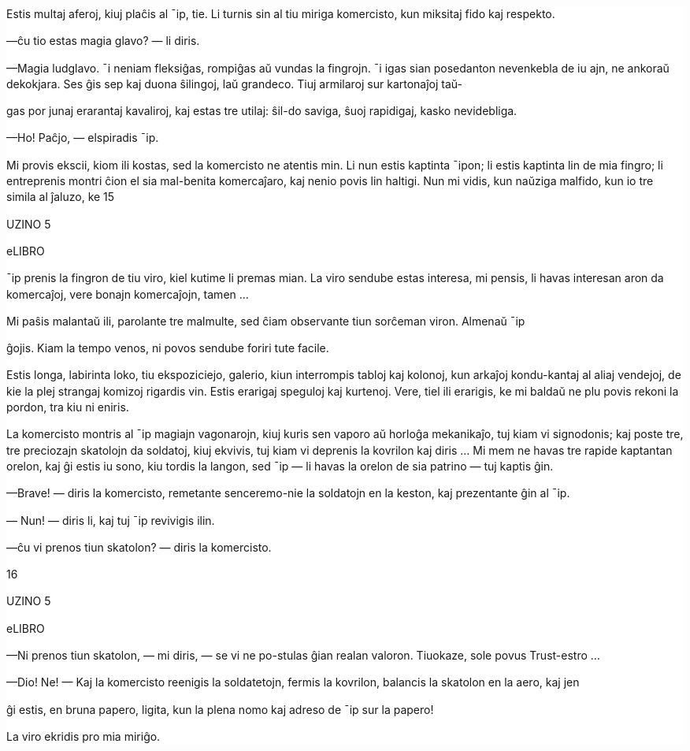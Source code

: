 Estis multaj aferoj, kiuj plaĉis al ¯ip, tie. Li turnis sin al tiu miriga komercisto, kun miksitaj fido kaj respekto. 

—ĉu tio estas magia glavo? — li diris. 

—Magia ludglavo. ¯i neniam fleksiĝas, rompiĝas aŭ vundas la fingrojn. ¯i igas sian posedanton nevenkebla de iu ajn, ne ankoraŭ dekokjara. Ses ĝis sep kaj duona ŝilingoj, laŭ grandeco. Tiuj armilaroj sur kartonaĵoj taŭ-

gas por junaj erarantaj kavaliroj, kaj estas tre utilaj: ŝil-do saviga, ŝuoj rapidigaj, kasko nevidebliga. 

—Ho\! Paĉjo, — elspiradis ¯ip. 

Mi provis ekscii, kiom ili kostas, sed la komercisto ne atentis min. Li nun estis kaptinta ¯ipon; li estis kaptinta lin de mia fingro; li entreprenis montri ĉion el sia mal-benita komercaĵaro, kaj nenio povis lin haltigi. Nun mi vidis, kun naŭziga malfido, kun io tre simila al ĵaluzo, ke 15

UZINO 5

eLIBRO

¯ip prenis la fingron de tiu viro, kiel kutime li premas mian. La viro sendube estas interesa, mi pensis, li havas interesan aron da komercaĵoj, vere bonajn komercaĵojn, tamen …

Mi paŝis malantaŭ ili, parolante tre malmulte, sed ĉiam observante tiun sorĉeman viron. Almenaŭ ¯ip

ĝojis. Kiam la tempo venos, ni povos sendube foriri tute facile. 

Estis longa, labirinta loko, tiu ekspoziciejo, galerio, kiun interrompis tabloj kaj kolonoj, kun arkaĵoj kondu-kantaj al aliaj vendejoj, de kie la plej strangaj komizoj rigardis vin. Estis erarigaj speguloj kaj kurtenoj. Vere, tiel ili erarigis, ke mi baldaŭ ne plu povis rekoni la pordon, tra kiu ni eniris. 

La komercisto montris al ¯ip magiajn vagonarojn, kiuj kuris sen vaporo aŭ horloĝa mekanikaĵo, tuj kiam vi signodonis; kaj poste tre, tre preciozajn skatolojn da soldatoj, kiuj ekvivis, tuj kiam vi deprenis la kovrilon kaj diris … Mi mem ne havas tre rapide kaptantan orelon, kaj ĝi estis iu sono, kiu tordis la langon, sed ¯ip — li havas la orelon de sia patrino — tuj kaptis ĝin. 

—Brave\! — diris la komercisto, remetante senceremo-nie la soldatojn en la keston, kaj prezentante ĝin al ¯ip. 

— Nun\! — diris li, kaj tuj ¯ip revivigis ilin. 

—ĉu vi prenos tiun skatolon? — diris la komercisto. 

16

UZINO 5

eLIBRO

—Ni prenos tiun skatolon, — mi diris, — se vi ne po-stulas ĝian realan valoron. Tiuokaze, sole povus Trust-estro …

—Dio\! Ne\! — Kaj la komercisto reenigis la soldatetojn, fermis la kovrilon, balancis la skatolon en la aero, kaj jen

ĝi estis, en bruna papero, ligita, kun la plena nomo kaj adreso de ¯ip sur la papero\! 

La viro ekridis pro mia miriĝo. 
